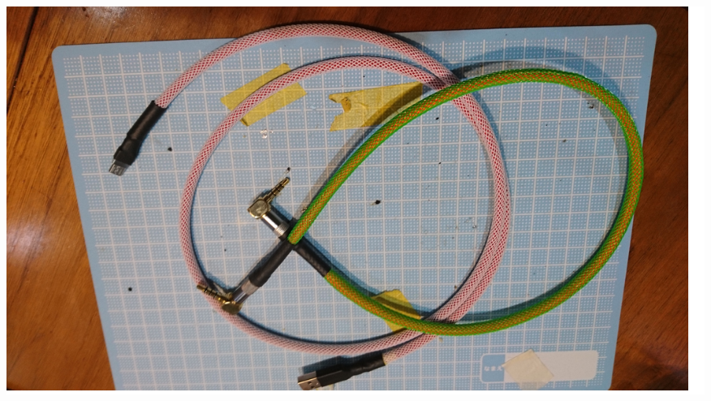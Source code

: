 <img src="https://raw.githubusercontent.com/legitwhiz/legitwhiz.github.io/master/technology_memo/images/tmp/kb/DSC_0713.JPG" width="840">
